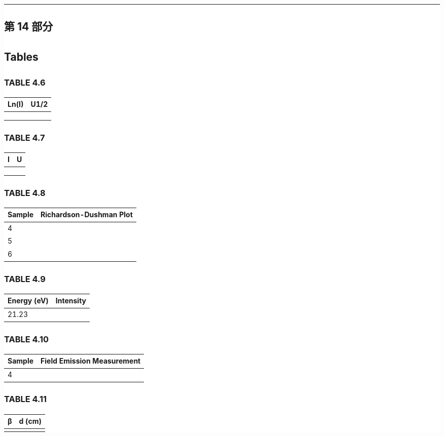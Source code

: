 
---

## 第 14 部分

## Tables

### TABLE 4.6
| Ln(I) | U1/2 |
|-------|------|
|       |      |
|       |      |
|       |      |

### TABLE 4.7
| I     | U     |
|-------|-------|
|       |       |
|       |       |
|       |       |

### TABLE 4.8
| Sample | Richardson-Dushman Plot |
|--------|-------------------------|
| 4      |                         |
| 5      |                         |
| 6      |                         |

### TABLE 4.9
| Energy (eV) | Intensity |
|-------------|-----------|
| 21.23       |           |

### TABLE 4.10
| Sample | Field Emission Measurement |
|--------|---------------------------|
| 4      |                           |

### TABLE 4.11
| β       | d (cm) |
|---------|--------|
|         |        |
